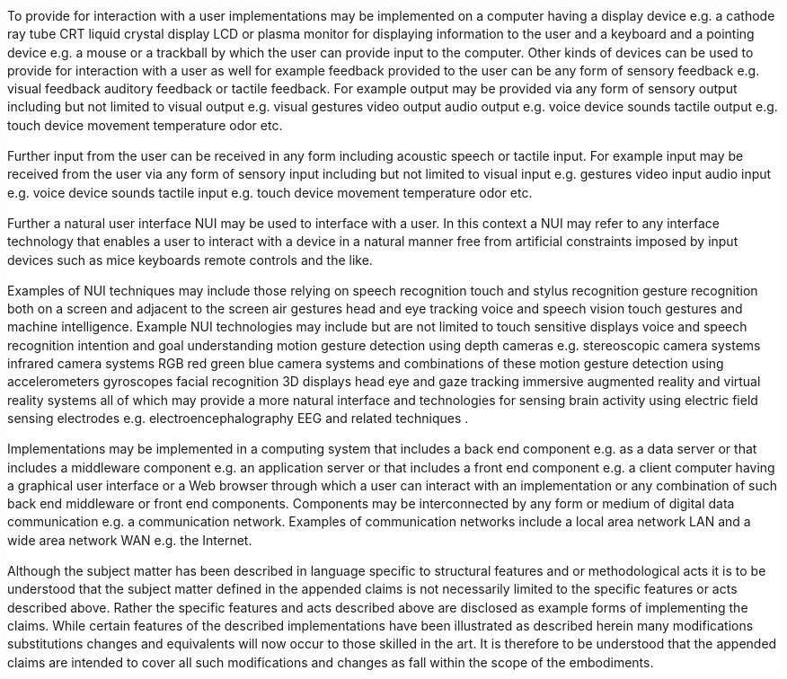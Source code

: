To provide for interaction with a user implementations may be implemented on a computer having a display device e.g. a cathode ray tube CRT liquid crystal display LCD or plasma monitor for displaying information to the user and a keyboard and a pointing device e.g. a mouse or a trackball by which the user can provide input to the computer. Other kinds of devices can be used to provide for interaction with a user as well for example feedback provided to the user can be any form of sensory feedback e.g. visual feedback auditory feedback or tactile feedback. For example output may be provided via any form of sensory output including but not limited to visual output e.g. visual gestures video output audio output e.g. voice device sounds tactile output e.g. touch device movement temperature odor etc.

Further input from the user can be received in any form including acoustic speech or tactile input. For example input may be received from the user via any form of sensory input including but not limited to visual input e.g. gestures video input audio input e.g. voice device sounds tactile input e.g. touch device movement temperature odor etc.

Further a natural user interface NUI may be used to interface with a user. In this context a NUI may refer to any interface technology that enables a user to interact with a device in a natural manner free from artificial constraints imposed by input devices such as mice keyboards remote controls and the like.

Examples of NUI techniques may include those relying on speech recognition touch and stylus recognition gesture recognition both on a screen and adjacent to the screen air gestures head and eye tracking voice and speech vision touch gestures and machine intelligence. Example NUI technologies may include but are not limited to touch sensitive displays voice and speech recognition intention and goal understanding motion gesture detection using depth cameras e.g. stereoscopic camera systems infrared camera systems RGB red green blue camera systems and combinations of these motion gesture detection using accelerometers gyroscopes facial recognition 3D displays head eye and gaze tracking immersive augmented reality and virtual reality systems all of which may provide a more natural interface and technologies for sensing brain activity using electric field sensing electrodes e.g. electroencephalography EEG and related techniques .

Implementations may be implemented in a computing system that includes a back end component e.g. as a data server or that includes a middleware component e.g. an application server or that includes a front end component e.g. a client computer having a graphical user interface or a Web browser through which a user can interact with an implementation or any combination of such back end middleware or front end components. Components may be interconnected by any form or medium of digital data communication e.g. a communication network. Examples of communication networks include a local area network LAN and a wide area network WAN e.g. the Internet.

Although the subject matter has been described in language specific to structural features and or methodological acts it is to be understood that the subject matter defined in the appended claims is not necessarily limited to the specific features or acts described above. Rather the specific features and acts described above are disclosed as example forms of implementing the claims. While certain features of the described implementations have been illustrated as described herein many modifications substitutions changes and equivalents will now occur to those skilled in the art. It is therefore to be understood that the appended claims are intended to cover all such modifications and changes as fall within the scope of the embodiments.

